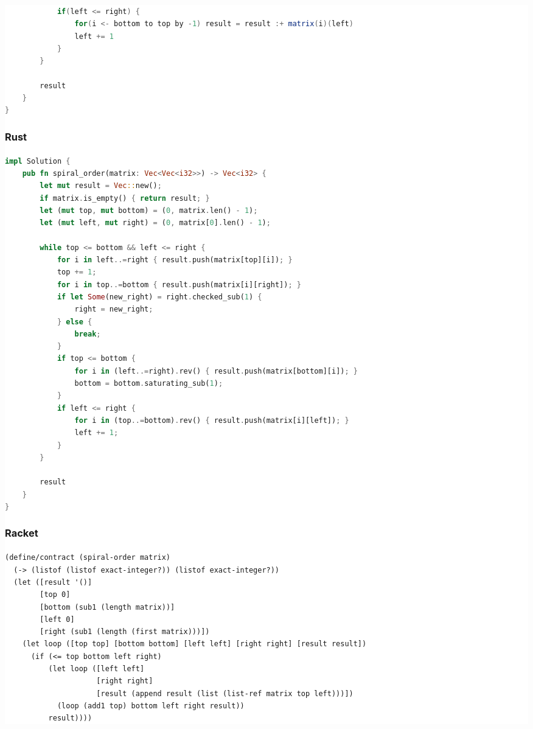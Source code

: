 ```scala
            if(left <= right) {
                for(i <- bottom to top by -1) result = result :+ matrix(i)(left)
                left += 1
            }
        }
        
        result
    }
}
```

### Rust

```rust
impl Solution {
    pub fn spiral_order(matrix: Vec<Vec<i32>>) -> Vec<i32> {
        let mut result = Vec::new();
        if matrix.is_empty() { return result; }
        let (mut top, mut bottom) = (0, matrix.len() - 1);
        let (mut left, mut right) = (0, matrix[0].len() - 1);
        
        while top <= bottom && left <= right {
            for i in left..=right { result.push(matrix[top][i]); }
            top += 1;
            for i in top..=bottom { result.push(matrix[i][right]); }
            if let Some(new_right) = right.checked_sub(1) {
                right = new_right;
            } else {
                break;
            }
            if top <= bottom {
                for i in (left..=right).rev() { result.push(matrix[bottom][i]); }
                bottom = bottom.saturating_sub(1);
            }
            if left <= right {
                for i in (top..=bottom).rev() { result.push(matrix[i][left]); }
                left += 1;
            }
        }
        
        result
    }
}
```

### Racket

```racket
(define/contract (spiral-order matrix)
  (-> (listof (listof exact-integer?)) (listof exact-integer?))
  (let ([result '()]
        [top 0] 
        [bottom (sub1 (length matrix))]
        [left 0]
        [right (sub1 (length (first matrix)))])
    (let loop ([top top] [bottom bottom] [left left] [right right] [result result])
      (if (<= top bottom left right)
          (let loop ([left left]
                     [right right]
                     [result (append result (list (list-ref matrix top left)))])
            (loop (add1 top) bottom left right result))
          result))))
```
